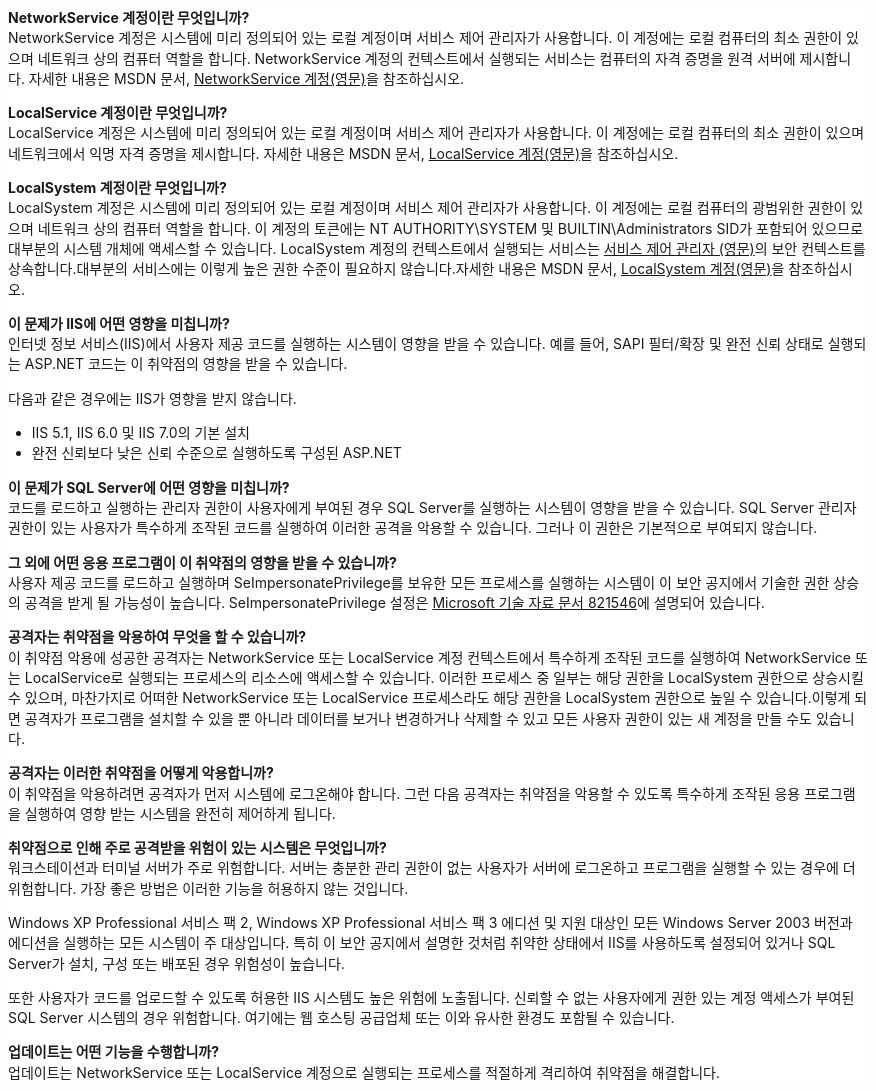 **NetworkService 계정이란 무엇입니까?**    
NetworkService 계정은 시스템에 미리 정의되어 있는 로컬 계정이며 서비스 제어 관리자가 사용합니다. 이 계정에는 로컬 컴퓨터의 최소 권한이 있으며 네트워크 상의 컴퓨터 역할을 합니다. NetworkService 계정의 컨텍스트에서 실행되는 서비스는 컴퓨터의 자격 증명을 원격 서버에 제시합니다. 자세한 내용은 MSDN 문서, [NetworkService 계정(영문)](http://msdn.microsoft.com/en-us/library/ms684272(vs.85).aspx)을 참조하십시오.
  
**LocalService 계정이란 무엇입니까?**    
LocalService 계정은 시스템에 미리 정의되어 있는 로컬 계정이며 서비스 제어 관리자가 사용합니다. 이 계정에는 로컬 컴퓨터의 최소 권한이 있으며 네트워크에서 익명 자격 증명을 제시합니다. 자세한 내용은 MSDN 문서, [LocalService 계정(영문)](http://msdn.microsoft.com/en-us/library/ms684188(vs.85).aspx)을 참조하십시오.
  
**LocalSystem 계정이란 무엇입니까?**    
LocalSystem 계정은 시스템에 미리 정의되어 있는 로컬 계정이며 서비스 제어 관리자가 사용합니다. 이 계정에는 로컬 컴퓨터의 광범위한 권한이 있으며 네트워크 상의 컴퓨터 역할을 합니다. 이 계정의 토큰에는 NT AUTHORITY\\SYSTEM 및 BUILTIN\\Administrators SID가 포함되어 있으므로 대부분의 시스템 개체에 액세스할 수 있습니다. LocalSystem 계정의 컨텍스트에서 실행되는 서비스는 [서비스 제어 관리자 (영문)](http://msdn.microsoft.com/en-us/library/ms685150(vs.85).aspx)의 보안 컨텍스트를 상속합니다.대부분의 서비스에는 이렇게 높은 권한 수준이 필요하지 않습니다.자세한 내용은 MSDN 문서, [LocalSystem 계정(영문)](http://msdn.microsoft.com/en-us/library/ms684190.aspx)을 참조하십시오.
  
**이 문제가 IIS에 어떤 영향을 미칩니까?**    
인터넷 정보 서비스(IIS)에서 사용자 제공 코드를 실행하는 시스템이 영향을 받을 수 있습니다. 예를 들어, SAPI 필터/확장 및 완전 신뢰 상태로 실행되는 ASP.NET 코드는 이 취약점의 영향을 받을 수 있습니다.
  
다음과 같은 경우에는 IIS가 영향을 받지 않습니다.
  
-   IIS 5.1, IIS 6.0 및 IIS 7.0의 기본 설치  
-   완전 신뢰보다 낮은 신뢰 수준으로 실행하도록 구성된 ASP.NET
  
**이 문제가 SQL Server에 어떤 영향을 미칩니까?**    
코드를 로드하고 실행하는 관리자 권한이 사용자에게 부여된 경우 SQL Server를 실행하는 시스템이 영향을 받을 수 있습니다. SQL Server 관리자 권한이 있는 사용자가 특수하게 조작된 코드를 실행하여 이러한 공격을 악용할 수 있습니다. 그러나 이 권한은 기본적으로 부여되지 않습니다.
  
**그 외에 어떤 응용 프로그램이 이 취약점의 영향을 받을 수 있습니까?**    
사용자 제공 코드를 로드하고 실행하며 SeImpersonatePrivilege를 보유한 모든 프로세스를 실행하는 시스템이 이 보안 공지에서 기술한 권한 상승의 공격을 받게 될 가능성이 높습니다. SeImpersonatePrivilege 설정은 [Microsoft 기술 자료 문서 821546](http://support.microsoft.com/kb/821546)에 설명되어 있습니다.
  
**공격자는 취약점을 악용하여 무엇을 할 수 있습니까?**    
이 취약점 악용에 성공한 공격자는 NetworkService 또는 LocalService 계정 컨텍스트에서 특수하게 조작된 코드를 실행하여 NetworkService 또는 LocalService로 실행되는 프로세스의 리소스에 액세스할 수 있습니다. 이러한 프로세스 중 일부는 해당 권한을 LocalSystem 권한으로 상승시킬 수 있으며, 마찬가지로 어떠한 NetworkService 또는 LocalService 프로세스라도 해당 권한을 LocalSystem 권한으로 높일 수 있습니다.이렇게 되면 공격자가 프로그램을 설치할 수 있을 뿐 아니라 데이터를 보거나 변경하거나 삭제할 수 있고 모든 사용자 권한이 있는 새 계정을 만들 수도 있습니다.
  
**공격자는 이러한 취약점을 어떻게 악용합니까?**    
이 취약점을 악용하려면 공격자가 먼저 시스템에 로그온해야 합니다. 그런 다음 공격자는 취약점을 악용할 수 있도록 특수하게 조작된 응용 프로그램을 실행하여 영향 받는 시스템을 완전히 제어하게 됩니다.
  
**취약점으로 인해 주로 공격받을 위험이 있는 시스템은 무엇입니까?**    
워크스테이션과 터미널 서버가 주로 위험합니다. 서버는 충분한 관리 권한이 없는 사용자가 서버에 로그온하고 프로그램을 실행할 수 있는 경우에 더 위험합니다. 가장 좋은 방법은 이러한 기능을 허용하지 않는 것입니다.
  
Windows XP Professional 서비스 팩 2, Windows XP Professional 서비스 팩 3 에디션 및 지원 대상인 모든 Windows Server 2003 버전과 에디션을 실행하는 모든 시스템이 주 대상입니다. 특히 이 보안 공지에서 설명한 것처럼 취약한 상태에서 IIS를 사용하도록 설정되어 있거나 SQL Server가 설치, 구성 또는 배포된 경우 위험성이 높습니다.
  
또한 사용자가 코드를 업로드할 수 있도록 허용한 IIS 시스템도 높은 위험에 노출됩니다. 신뢰할 수 없는 사용자에게 권한 있는 계정 액세스가 부여된 SQL Server 시스템의 경우 위험합니다. 여기에는 웹 호스팅 공급업체 또는 이와 유사한 환경도 포함될 수 있습니다.
  
**업데이트는 어떤 기능을 수행합니까?**    
업데이트는 NetworkService 또는 LocalService 계정으로 실행되는 프로세스를 적절하게 격리하여 취약점을 해결합니다.
  